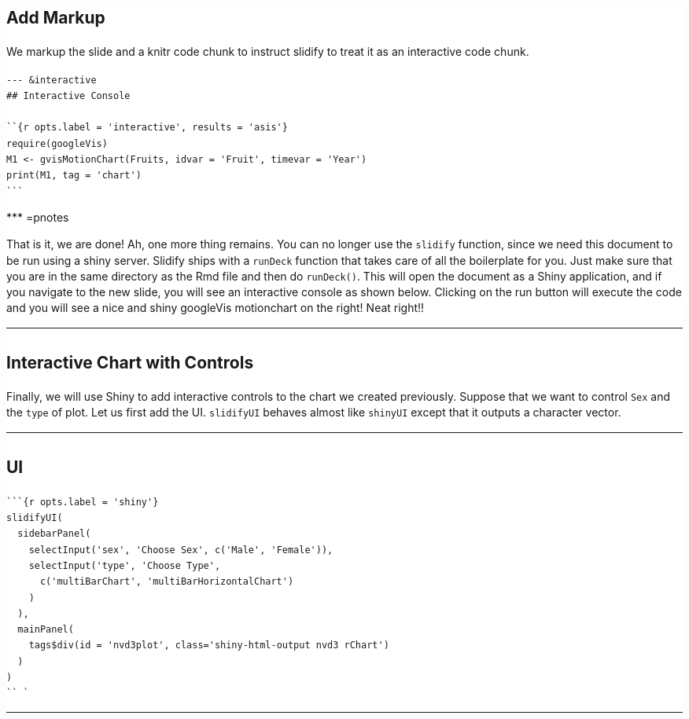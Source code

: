 
## Add Markup

We markup the slide and a knitr code chunk to instruct slidify to treat it as an interactive code chunk.

    --- &interactive
    ## Interactive Console
    
    ``{r opts.label = 'interactive', results = 'asis'}
    require(googleVis)
    M1 <- gvisMotionChart(Fruits, idvar = 'Fruit', timevar = 'Year')
    print(M1, tag = 'chart')
    ```
    
*** =pnotes

That is it, we are done! Ah, one more thing remains. You can no longer use the `slidify` function, since we need this document to be run using a shiny server. Slidify ships with a `runDeck` function that takes care of all the boilerplate for you. Just make sure that you are in the same directory as the Rmd file and then do `runDeck()`. This will open the document as a Shiny application, and if you navigate to the new slide, you will see an interactive console as shown below. Clicking on the run button will execute the code and you will see a nice and shiny googleVis motionchart on the right! Neat right!!


---


## Interactive Chart with Controls

Finally, we will use Shiny to add interactive controls to the chart we created previously. Suppose that we want to control `Sex` and the `type` of plot. Let us first add the UI. `slidifyUI` behaves almost like `shinyUI` except that it outputs a character vector.

---

## UI


````
```{r opts.label = 'shiny'}
slidifyUI(
  sidebarPanel(
    selectInput('sex', 'Choose Sex', c('Male', 'Female')),
    selectInput('type', 'Choose Type',
      c('multiBarChart', 'multiBarHorizontalChart')
    )
  ),
  mainPanel(
    tags$div(id = 'nvd3plot', class='shiny-html-output nvd3 rChart')
  )
)
`` `
````

---